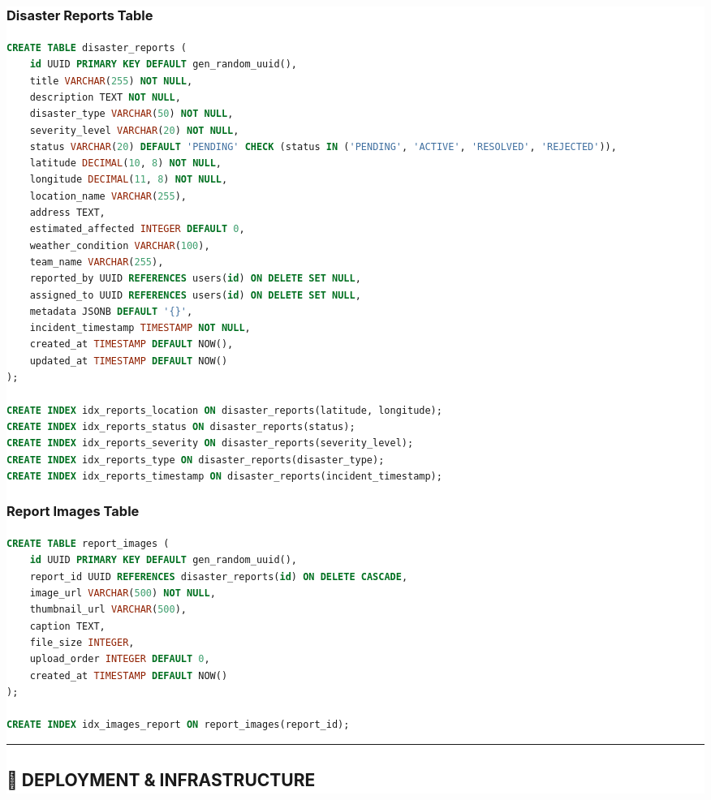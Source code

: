 ### **Disaster Reports Table**
```sql
CREATE TABLE disaster_reports (
    id UUID PRIMARY KEY DEFAULT gen_random_uuid(),
    title VARCHAR(255) NOT NULL,
    description TEXT NOT NULL,
    disaster_type VARCHAR(50) NOT NULL,
    severity_level VARCHAR(20) NOT NULL,
    status VARCHAR(20) DEFAULT 'PENDING' CHECK (status IN ('PENDING', 'ACTIVE', 'RESOLVED', 'REJECTED')),
    latitude DECIMAL(10, 8) NOT NULL,
    longitude DECIMAL(11, 8) NOT NULL,
    location_name VARCHAR(255),
    address TEXT,
    estimated_affected INTEGER DEFAULT 0,
    weather_condition VARCHAR(100),
    team_name VARCHAR(255),
    reported_by UUID REFERENCES users(id) ON DELETE SET NULL,
    assigned_to UUID REFERENCES users(id) ON DELETE SET NULL,
    metadata JSONB DEFAULT '{}',
    incident_timestamp TIMESTAMP NOT NULL,
    created_at TIMESTAMP DEFAULT NOW(),
    updated_at TIMESTAMP DEFAULT NOW()
);

CREATE INDEX idx_reports_location ON disaster_reports(latitude, longitude);
CREATE INDEX idx_reports_status ON disaster_reports(status);
CREATE INDEX idx_reports_severity ON disaster_reports(severity_level);
CREATE INDEX idx_reports_type ON disaster_reports(disaster_type);
CREATE INDEX idx_reports_timestamp ON disaster_reports(incident_timestamp);
```

### **Report Images Table**
```sql
CREATE TABLE report_images (
    id UUID PRIMARY KEY DEFAULT gen_random_uuid(),
    report_id UUID REFERENCES disaster_reports(id) ON DELETE CASCADE,
    image_url VARCHAR(500) NOT NULL,
    thumbnail_url VARCHAR(500),
    caption TEXT,
    file_size INTEGER,
    upload_order INTEGER DEFAULT 0,
    created_at TIMESTAMP DEFAULT NOW()
);

CREATE INDEX idx_images_report ON report_images(report_id);
```

---

## 🚀 **DEPLOYMENT & INFRASTRUCTURE**

